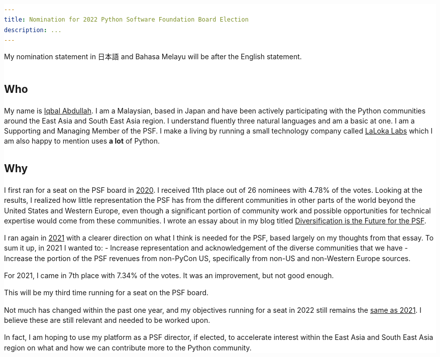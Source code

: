 ```yaml
---
title: Nomination for 2022 Python Software Foundation Board Election
description: ...
---
```


My nomination statement in 日本語 and Bahasa Melayu will be after the English statement.


# 


## Who


My name is [Iqbal Abdullah](https://twitter.com/iqbalabd/). I am a Malaysian, based in Japan and have been actively participating with the Python communities around the East Asia and South East Asia region. I understand fluently three natural languages and am a basic at one. I am a Supporting and Managing Member of the PSF.
I make a living by running a small technology company called [LaLoka Labs](https://lalokalabs.co/en/) which I am also happy to mention uses **a lot** of Python.


## Why


I first ran for a seat on the PSF board in [2020](/nominations/elections/2020-python-software-foundation-board/nominees/iqbal-abdullah/). I received 11th place out of 26 nominees with 4\.78% of the votes. Looking at the results, I realized how little representation the PSF has from the different communities in other parts of the world beyond the United States and Western Europe, even though a significant portion of community work and possible opportunities for technical expertise would come from these communities. I wrote an essay about in my blog titled [Diversification is the Future for the PSF](https://thefortunate.blog/diversification-is-the-future-for-the-psf.html).


I ran again in [2021](/nominations/elections/2021-python-software-foundation-board/nominees/iqbal-abdullah/) with a clearer direction on what I think is needed for the PSF, based largely on my thoughts from that essay. To sum it up, in 2021 I wanted to:
\- Increase representation and acknowledgement of the diverse communities that we have
\- Increase the portion of the PSF revenues from non\-PyCon US, specifically from non\-US and non\-Western Europe sources.


For 2021, I came in 7th place with 7\.34% of the votes. It was an improvement, but not good enough.


This will be my third time running for a seat on the PSF board. 


Not much has changed within the past one year, and my objectives running for a seat in 2022 still remains the [same as 2021](/nominations/elections/2021-python-software-foundation-board/nominees/iqbal-abdullah/). I believe these are still relevant and needed to be worked upon. 


In fact, I am hoping to use my platform as a PSF director, if elected, to accelerate interest within the East Asia and South East Asia region on what and how we can contribute more to the Python community. 
